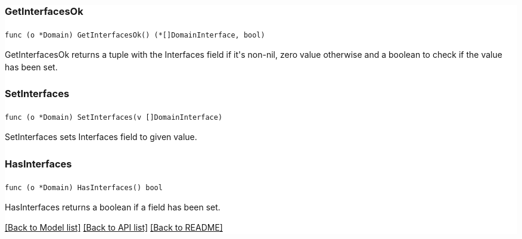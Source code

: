 ### GetInterfacesOk

`func (o *Domain) GetInterfacesOk() (*[]DomainInterface, bool)`

GetInterfacesOk returns a tuple with the Interfaces field if it's non-nil, zero value otherwise
and a boolean to check if the value has been set.

### SetInterfaces

`func (o *Domain) SetInterfaces(v []DomainInterface)`

SetInterfaces sets Interfaces field to given value.

### HasInterfaces

`func (o *Domain) HasInterfaces() bool`

HasInterfaces returns a boolean if a field has been set.


[[Back to Model list]](../README.md#documentation-for-models) [[Back to API list]](../README.md#documentation-for-api-endpoints) [[Back to README]](../README.md)


